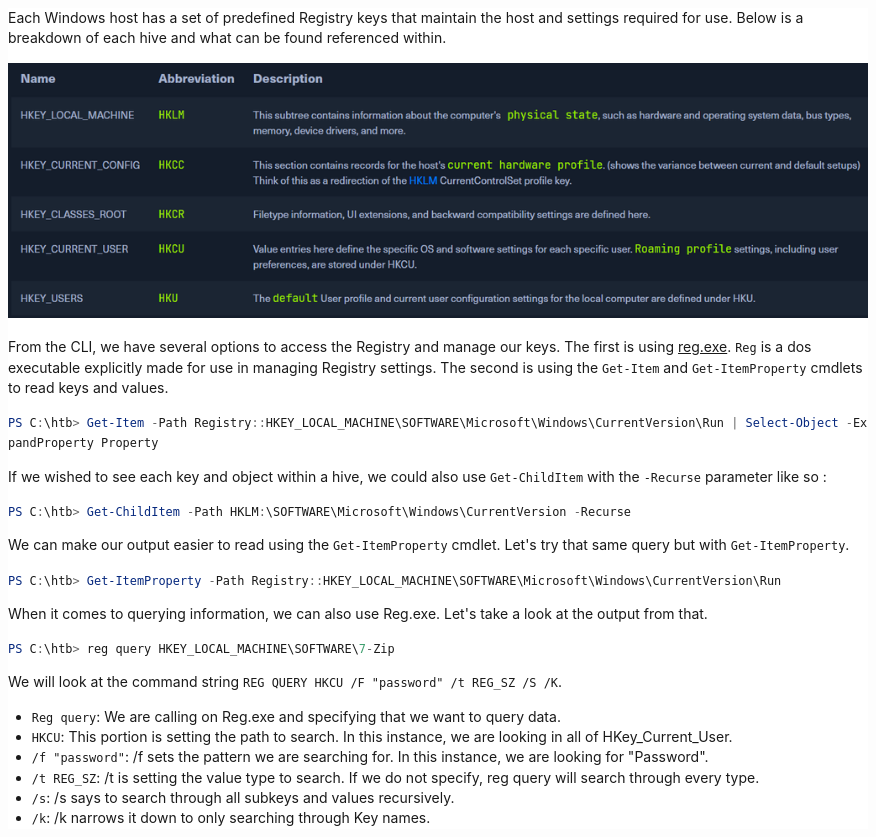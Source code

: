 Each Windows host has a set of predefined Registry keys that maintain the host and settings required for use. Below is a breakdown of each hive and what can be found referenced within.

![](https://github.com/nolancarougepro/Hack-The-Box-Academy/blob/main/Tier%201/Easy/Introduction%20to%20Windows%20Command%20Line/Images/predef_keys.png)

From the CLI, we have several options to access the Registry and manage our keys. The first is using [reg.exe](https://learn.microsoft.com/en-us/windows-server/administration/windows-commands/reg). `Reg` is a dos executable explicitly made for use in managing Registry settings. The second is using the `Get-Item` and `Get-ItemProperty` cmdlets to read keys and values.

```powershell
PS C:\htb> Get-Item -Path Registry::HKEY_LOCAL_MACHINE\SOFTWARE\Microsoft\Windows\CurrentVersion\Run | Select-Object -ExpandProperty Property  
```

If we wished to see each key and object within a hive, we could also use `Get-ChildItem` with the `-Recurse` parameter like so :

```powershell
PS C:\htb> Get-ChildItem -Path HKLM:\SOFTWARE\Microsoft\Windows\CurrentVersion -Recurse
```

We can make our output easier to read using the `Get-ItemProperty` cmdlet. Let's try that same query but with `Get-ItemProperty`.

```powershell
PS C:\htb> Get-ItemProperty -Path Registry::HKEY_LOCAL_MACHINE\SOFTWARE\Microsoft\Windows\CurrentVersion\Run
```

When it comes to querying information, we can also use Reg.exe. Let's take a look at the output from that.

```powershell
PS C:\htb> reg query HKEY_LOCAL_MACHINE\SOFTWARE\7-Zip
```

We will look at the command string `REG QUERY HKCU /F "password" /t REG_SZ /S /K`.

- `Reg query`: We are calling on Reg.exe and specifying that we want to query data.
- `HKCU`: This portion is setting the path to search. In this instance, we are looking in all of HKey_Current_User.
- `/f "password"`: /f sets the pattern we are searching for. In this instance, we are looking for "Password".
- `/t REG_SZ`: /t is setting the value type to search. If we do not specify, reg query will search through every type.
- `/s`: /s says to search through all subkeys and values recursively.
- `/k`: /k narrows it down to only searching through Key names.
